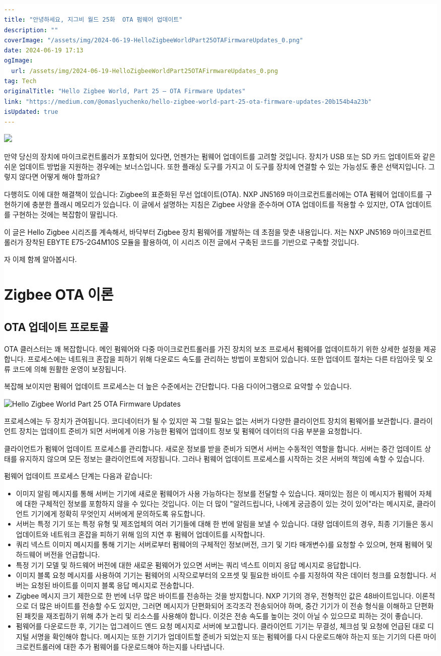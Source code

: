 ```yaml
---
title: "안녕하세요, 지그비 월드 25화  OTA 펌웨어 업데이트"
description: ""
coverImage: "/assets/img/2024-06-19-HelloZigbeeWorldPart25OTAFirmwareUpdates_0.png"
date: 2024-06-19 17:13
ogImage:
  url: /assets/img/2024-06-19-HelloZigbeeWorldPart25OTAFirmwareUpdates_0.png
tag: Tech
originalTitle: "Hello Zigbee World, Part 25 — OTA Firmware Updates"
link: "https://medium.com/@omaslyuchenko/hello-zigbee-world-part-25-ota-firmware-updates-20b154b4a23b"
isUpdated: true
---
```


<img src="/assets/img/2024-06-19-HelloZigbeeWorldPart25OTAFirmwareUpdates_0.png" />

만약 당신의 장치에 마이크로컨트롤러가 포함되어 있다면, 언젠가는 펌웨어 업데이트를 고려할 것입니다. 장치가 USB 또는 SD 카드 업데이트와 같은 쉬운 업데이트 방법을 지원하는 경우에는 보너스입니다. 또한 플래싱 도구를 가지고 이 도구를 장치에 연결할 수 있는 가능성도 좋은 선택지입니다. 그렇지 않다면 어떻게 해야 할까요?

다행히도 이에 대한 해결책이 있습니다: Zigbee의 표준화된 무선 업데이트(OTA). NXP JN5169 마이크로컨트롤러에는 OTA 펌웨어 업데이트를 구현하기에 충분한 플래시 메모리가 있습니다. 이 글에서 설명하는 지침은 Zigbee 사양을 준수하며 OTA 업데이트를 적용할 수 있지만, OTA 업데이트를 구현하는 것에는 복잡함이 딸립니다.

이 글은 Hello Zigbee 시리즈를 계속해서, 바닥부터 Zigbee 장치 펌웨어를 개발하는 데 초점을 맞춘 내용입니다. 저는 NXP JN5169 마이크로컨트롤러가 장착된 EBYTE E75-2G4M10S 모듈을 활용하여, 이 시리즈 이전 글에서 구축된 코드를 기반으로 구축할 것입니다.

<div class="content-ad"></div>

자 이제 함께 알아봅시다.

# Zigbee OTA 이론

## OTA 업데이트 프로토콜

OTA 클러스터는 꽤 복잡합니다. 메인 펌웨어와 다중 마이크로컨트롤러를 가진 장치의 보조 프로세서 펌웨어를 업데이트하기 위한 상세한 설정을 제공합니다. 프로세스에는 네트워크 혼잡을 피하기 위해 다운로드 속도를 관리하는 방법이 포함되어 있습니다. 또한 업데이트 절차는 다른 타임아웃 및 오류 코드에 의해 원활한 운영이 보장됩니다.

<div class="content-ad"></div>

복잡해 보이지만 펌웨어 업데이트 프로세스는 더 높은 수준에서는 간단합니다. 다음 다이어그램으로 요약할 수 있습니다.

![Hello Zigbee World Part 25 OTA Firmware Updates](/assets/img/2024-06-19-HelloZigbeeWorldPart25OTAFirmwareUpdates_1.png)

프로세스에는 두 장치가 관여됩니다. 코디네이터가 될 수 있지만 꼭 그럴 필요는 없는 서버가 다양한 클라이언트 장치의 펌웨어를 보관합니다. 클라이언트 장치는 업데이트 준비가 되면 서버에게 이용 가능한 펌웨어 업데이트 정보 및 펌웨어 데이터의 다음 부분을 요청합니다.

클라이언트가 펌웨어 업데이트 프로세스를 관리합니다. 새로운 정보를 받을 준비가 되면서 서버는 수동적인 역할을 합니다. 서버는 중간 업데이트 상태를 유지하지 않으며 모든 정보는 클라이언트에 저장됩니다. 그러나 펌웨어 업데이트 프로세스를 시작하는 것은 서버의 책임에 속할 수 있습니다.

<div class="content-ad"></div>

펌웨어 업데이트 프로세스 단계는 다음과 같습니다:

- 이미지 알림 메시지를 통해 서버는 기기에 새로운 펌웨어가 사용 가능하다는 정보를 전달할 수 있습니다. 재미있는 점은 이 메시지가 펌웨어 자체에 대한 구체적인 정보를 포함하지 않을 수 있다는 것입니다. 이는 더 많이 "알려드립니다, 나에게 궁금증이 있는 것이 있어"라는 메시지로, 클라이언트 기기에게 정확히 무엇인지 서버에게 문의하도록 유도합니다.
- 서버는 특정 기기 또는 특정 유형 및 제조업체의 여러 기기들에 대해 한 번에 알림을 보낼 수 있습니다. 대량 업데이트의 경우, 최종 기기들은 동시 업데이트와 네트워크 혼잡을 피하기 위해 임의 지연 후 펌웨어 업데이트를 시작합니다.
- 쿼리 넥스트 이미지 메시지를 통해 기기는 서버로부터 펌웨어의 구체적인 정보(버전, 크기 및 기타 매개변수)를 요청할 수 있으며, 현재 펌웨어 및 하드웨어 버전을 언급합니다.
- 특정 기기 모델 및 하드웨어 버전에 대한 새로운 펌웨어가 있으면 서버는 쿼리 넥스트 이미지 응답 메시지로 응답합니다.
- 이미지 블록 요청 메시지를 사용하여 기기는 펌웨어의 시작으로부터의 오프셋 및 필요한 바이트 수를 지정하여 작은 데이터 청크를 요청합니다. 서버는 요청된 바이트를 이미지 블록 응답 메시지로 전송합니다.
- Zigbee 메시지 크기 제한으로 한 번에 너무 많은 바이트를 전송하는 것을 방지합니다. NXP 기기의 경우, 전형적인 값은 48바이트입니다. 이론적으로 더 많은 바이트를 전송할 수도 있지만, 그러면 메시지가 단편화되어 조각조각 전송되어야 하며, 중간 기기가 이 전송 형식을 이해하고 단편화된 패킷을 재조립하기 위해 추가 논리 및 리소스를 사용해야 합니다. 이것은 전송 속도를 높이는 것이 아닐 수 있으므로 피하는 것이 좋습니다.
- 펌웨어를 다운로드한 후, 기기는 업그레이드 엔드 요청 메시지로 서버에 보고합니다. 클라이언트 기기는 무결성, 체크섬 및 요청에 언급된 대로 디지털 서명을 확인해야 합니다. 메시지는 또한 기기가 업데이트할 준비가 되었는지 또는 펌웨어를 다시 다운로드해야 하는지 또는 기기의 다른 마이크로컨트롤러에 대한 추가 펌웨어를 다운로드해야 하는지를 나타냅니다.